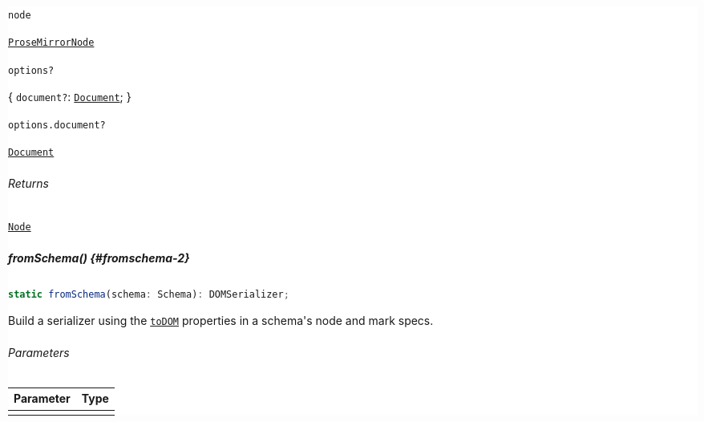 `node`

</td>
<td>

[`ProseMirrorNode`](#prosemirrornode)

</td>
</tr>
<tr>
<td>

`options?`

</td>
<td>

\{ `document?`: [`Document`](https://developer.mozilla.org/docs/Web/API/Document); \}

</td>
</tr>
<tr>
<td>

`options.document?`

</td>
<td>

[`Document`](https://developer.mozilla.org/docs/Web/API/Document)

</td>
</tr>
</tbody>
</table>

###### Returns

[`Node`](https://developer.mozilla.org/docs/Web/API/Node)



##### fromSchema() {#fromschema-2}

```ts
static fromSchema(schema: Schema): DOMSerializer;
```

Build a serializer using the [`toDOM`](https://prosemirror.net/docs/ref/#model.NodeSpec.toDOM)
properties in a schema's node and mark specs.

###### Parameters

<table>
<thead>
<tr>
<th>Parameter</th>
<th>Type</th>
</tr>
</thead>
<tbody>
<tr>
<td>
